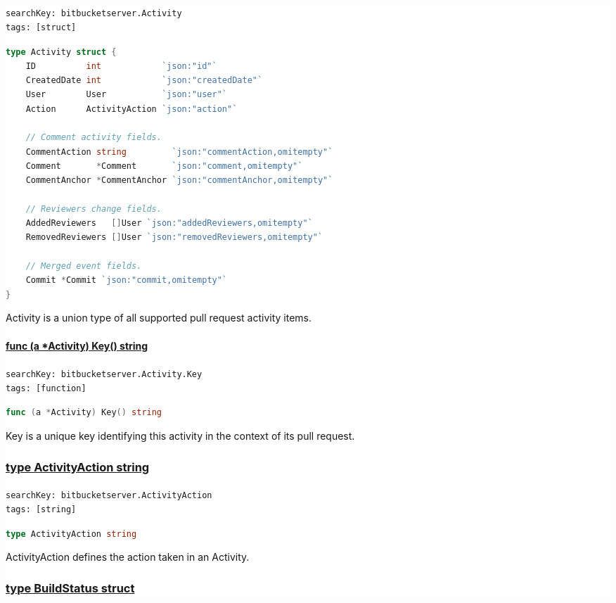 ```
searchKey: bitbucketserver.Activity
tags: [struct]
```

```Go
type Activity struct {
	ID          int            `json:"id"`
	CreatedDate int            `json:"createdDate"`
	User        User           `json:"user"`
	Action      ActivityAction `json:"action"`

	// Comment activity fields.
	CommentAction string         `json:"commentAction,omitempty"`
	Comment       *Comment       `json:"comment,omitempty"`
	CommentAnchor *CommentAnchor `json:"commentAnchor,omitempty"`

	// Reviewers change fields.
	AddedReviewers   []User `json:"addedReviewers,omitempty"`
	RemovedReviewers []User `json:"removedReviewers,omitempty"`

	// Merged event fields.
	Commit *Commit `json:"commit,omitempty"`
}
```

Activity is a union type of all supported pull request activity items. 

#### <a id="Activity.Key" href="#Activity.Key">func (a *Activity) Key() string</a>

```
searchKey: bitbucketserver.Activity.Key
tags: [function]
```

```Go
func (a *Activity) Key() string
```

Key is a unique key identifying this activity in the context of its pull request. 

### <a id="ActivityAction" href="#ActivityAction">type ActivityAction string</a>

```
searchKey: bitbucketserver.ActivityAction
tags: [string]
```

```Go
type ActivityAction string
```

ActivityAction defines the action taken in an Activity. 

### <a id="BuildStatus" href="#BuildStatus">type BuildStatus struct</a>
